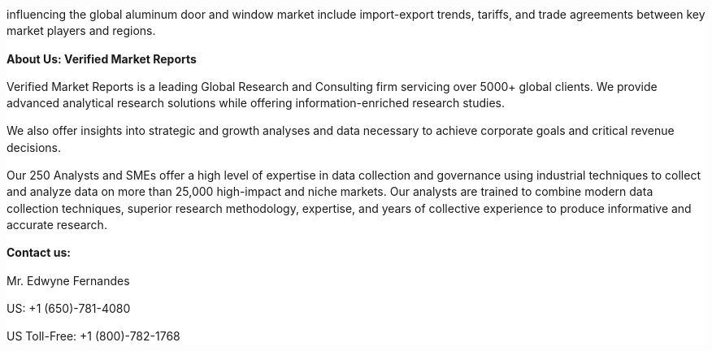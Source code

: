 influencing the global aluminum door and window market include import-export trends, tariffs, and trade agreements between key market players and regions.</p><p id="" class=""><strong>About Us: Verified Market Reports</strong></p><p id="" class="">Verified Market Reports is a leading Global Research and Consulting firm servicing over 5000+ global clients. We provide advanced analytical research solutions while offering information-enriched research studies.</p><p id="" class="">We also offer insights into strategic and growth analyses and data necessary to achieve corporate goals and critical revenue decisions.</p><p id="" class="">Our 250 Analysts and SMEs offer a high level of expertise in data collection and governance using industrial techniques to collect and analyze data on more than 25,000 high-impact and niche markets. Our analysts are trained to combine modern data collection techniques, superior research methodology, expertise, and years of collective experience to produce informative and accurate research.</p><p id="" class=""><strong>Contact us:</strong></p><p id="" class="">Mr. Edwyne Fernandes</p><p id="" class="">US: +1 (650)-781-4080</p><p id="" class="">US Toll-Free: +1 (800)-782-1768</p>
